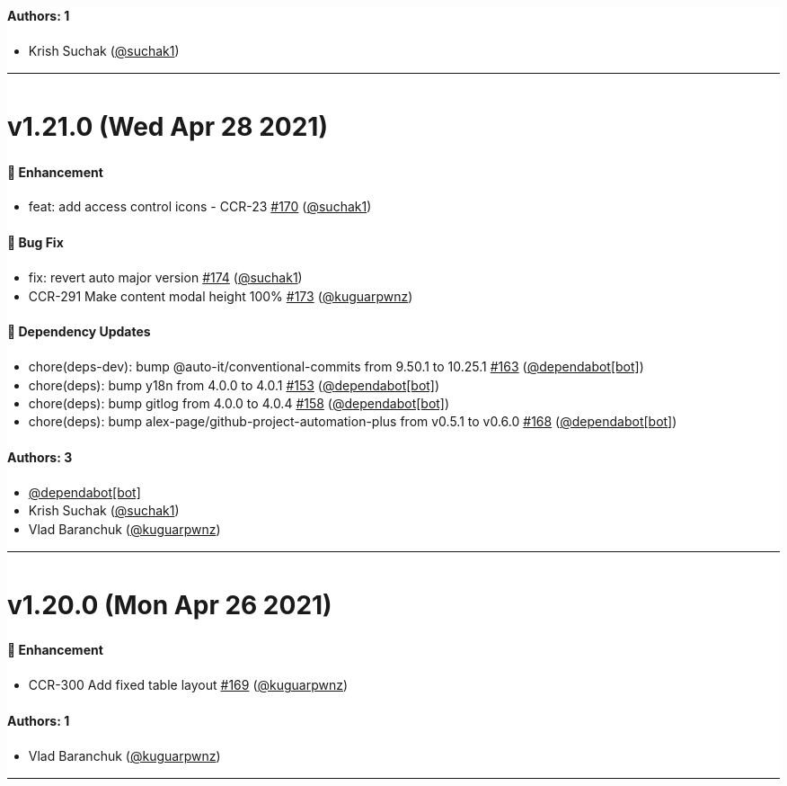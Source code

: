 #### Authors: 1

- Krish Suchak ([@suchak1](https://github.com/suchak1))

---

# v1.21.0 (Wed Apr 28 2021)

#### 🚀 Enhancement

- feat: add access control icons - CCR-23 [#170](https://github.com/virtru/virtuoso-design-system/pull/170) ([@suchak1](https://github.com/suchak1))

#### 🐛 Bug Fix

- fix: revert auto major version [#174](https://github.com/virtru/virtuoso-design-system/pull/174) ([@suchak1](https://github.com/suchak1))
- CCR-291 Make content modal height 100% [#173](https://github.com/virtru/virtuoso-design-system/pull/173) ([@kuguarpwnz](https://github.com/kuguarpwnz))

#### 🔩 Dependency Updates

- chore(deps-dev): bump @auto-it/conventional-commits from 9.50.1 to 10.25.1 [#163](https://github.com/virtru/virtuoso-design-system/pull/163) ([@dependabot[bot]](https://github.com/dependabot[bot]))
- chore(deps): bump y18n from 4.0.0 to 4.0.1 [#153](https://github.com/virtru/virtuoso-design-system/pull/153) ([@dependabot[bot]](https://github.com/dependabot[bot]))
- chore(deps): bump gitlog from 4.0.0 to 4.0.4 [#158](https://github.com/virtru/virtuoso-design-system/pull/158) ([@dependabot[bot]](https://github.com/dependabot[bot]))
- chore(deps): bump alex-page/github-project-automation-plus from v0.5.1 to v0.6.0 [#168](https://github.com/virtru/virtuoso-design-system/pull/168) ([@dependabot[bot]](https://github.com/dependabot[bot]))

#### Authors: 3

- [@dependabot[bot]](https://github.com/dependabot[bot])
- Krish Suchak ([@suchak1](https://github.com/suchak1))
- Vlad Baranchuk ([@kuguarpwnz](https://github.com/kuguarpwnz))

---

# v1.20.0 (Mon Apr 26 2021)

#### 🚀 Enhancement

- CCR-300 Add fixed table layout [#169](https://github.com/virtru/virtuoso-design-system/pull/169) ([@kuguarpwnz](https://github.com/kuguarpwnz))

#### Authors: 1

- Vlad Baranchuk ([@kuguarpwnz](https://github.com/kuguarpwnz))

---
